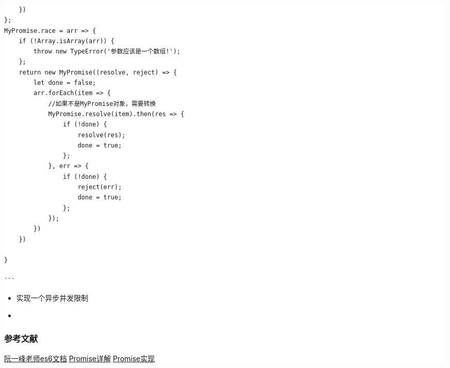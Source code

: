 	    })
	};
	MyPromise.race = arr => {
	    if (!Array.isArray(arr)) {
	        throw new TypeError('参数应该是一个数组!');
	    };
	    return new MyPromise((resolve, reject) => {
	        let done = false;
	        arr.forEach(item => {
	            //如果不是MyPromise对象，需要转换
	            MyPromise.resolve(item).then(res => {
	                if (!done) {
	                    resolve(res);
	                    done = true;
	                };
	            }, err => {
	                if (!done) {
	                    reject(err);
	                    done = true;
	                };
	            });
	        })
	    })
	
	}
	
	```
* 实现一个异步并发限制
  ```
  
  ```
* 
 
### 参考文献
[阮一峰老师es6文档](http://es6.ruanyifeng.com/#docs/promise)
[Promise详解](https://juejin.im/post/5b2a422bf265da59810b677c#heading-5)
[Promise实现](https://juejin.im/post/5bfc9e4ee51d451dca4794af#heading-6)

